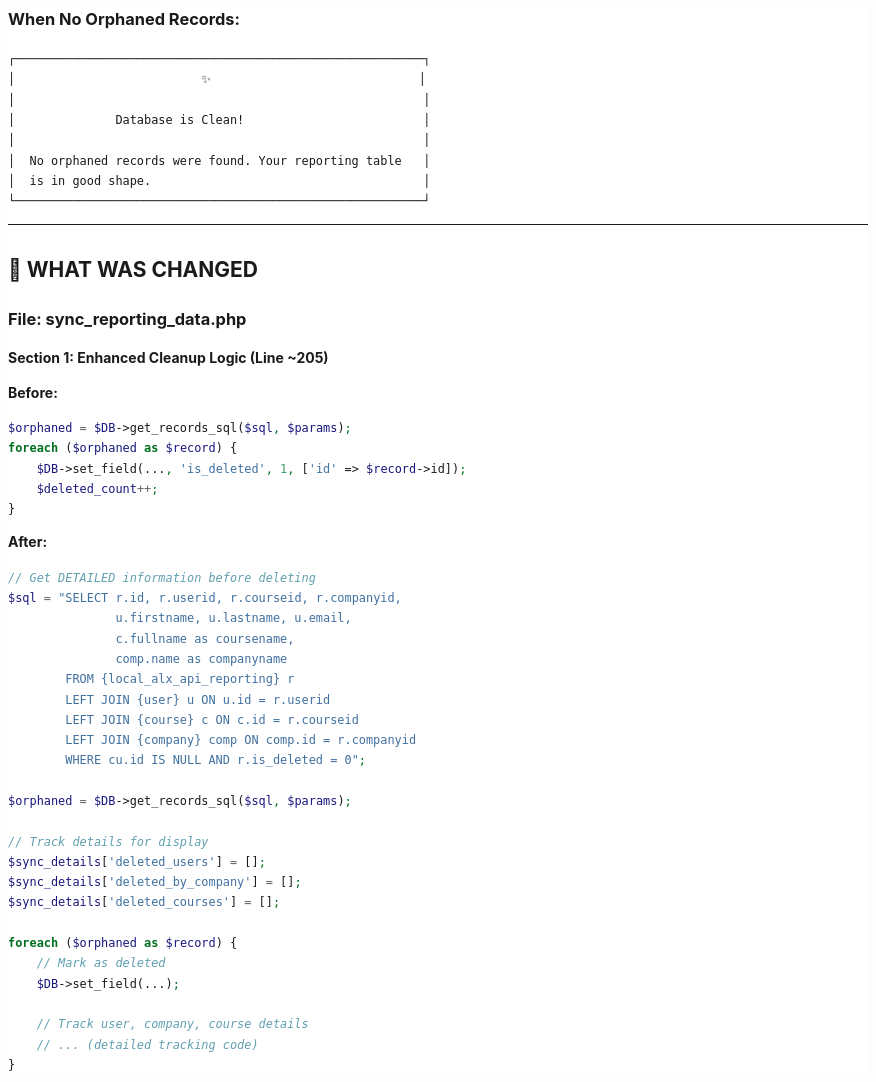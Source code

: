 ### When No Orphaned Records:

```
┌─────────────────────────────────────────────────────────┐
│                          ✨                             │
│                                                         │
│              Database is Clean!                         │
│                                                         │
│  No orphaned records were found. Your reporting table   │
│  is in good shape.                                      │
└─────────────────────────────────────────────────────────┘
```

---

## 🔧 WHAT WAS CHANGED

### File: sync_reporting_data.php

**Section 1: Enhanced Cleanup Logic (Line ~205)**

**Before:**
```php
$orphaned = $DB->get_records_sql($sql, $params);
foreach ($orphaned as $record) {
    $DB->set_field(..., 'is_deleted', 1, ['id' => $record->id]);
    $deleted_count++;
}
```

**After:**
```php
// Get DETAILED information before deleting
$sql = "SELECT r.id, r.userid, r.courseid, r.companyid,
               u.firstname, u.lastname, u.email,
               c.fullname as coursename,
               comp.name as companyname
        FROM {local_alx_api_reporting} r
        LEFT JOIN {user} u ON u.id = r.userid
        LEFT JOIN {course} c ON c.id = r.courseid
        LEFT JOIN {company} comp ON comp.id = r.companyid
        WHERE cu.id IS NULL AND r.is_deleted = 0";

$orphaned = $DB->get_records_sql($sql, $params);

// Track details for display
$sync_details['deleted_users'] = [];
$sync_details['deleted_by_company'] = [];
$sync_details['deleted_courses'] = [];

foreach ($orphaned as $record) {
    // Mark as deleted
    $DB->set_field(...);
    
    // Track user, company, course details
    // ... (detailed tracking code)
}
```
